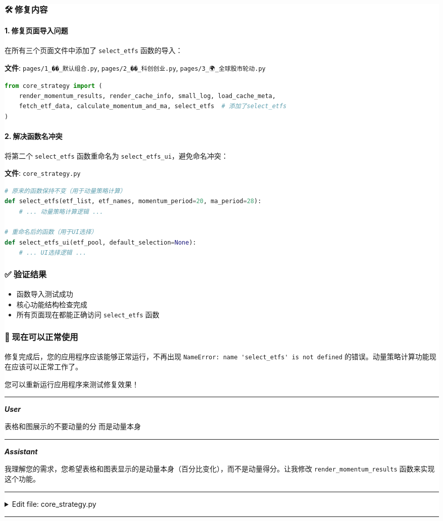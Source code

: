 ### 🛠️ 修复内容

#### 1. 修复页面导入问题
在所有三个页面文件中添加了 `select_etfs` 函数的导入：

**文件**: `pages/1_��_默认组合.py`, `pages/2_��_科创创业.py`, `pages/3_🌍_全球股市轮动.py`

```python
from core_strategy import (
    render_momentum_results, render_cache_info, small_log, load_cache_meta,
    fetch_etf_data, calculate_momentum_and_ma, select_etfs  # 添加了select_etfs
)
```

#### 2. 解决函数名冲突
将第二个 `select_etfs` 函数重命名为 `select_etfs_ui`，避免命名冲突：

**文件**: `core_strategy.py`

```python
# 原来的函数保持不变（用于动量策略计算）
def select_etfs(etf_list, etf_names, momentum_period=20, ma_period=28):
    # ... 动量策略计算逻辑 ...

# 重命名后的函数（用于UI选择）
def select_etfs_ui(etf_pool, default_selection=None):
    # ... UI选择逻辑 ...
```

### ✅ 验证结果
- 函数导入测试成功
- 核心功能结构检查完成
- 所有页面现在都能正确访问 `select_etfs` 函数

### 🚀 现在可以正常使用
修复完成后，您的应用程序应该能够正常运行，不再出现 `NameError: name 'select_etfs' is not defined` 的错误。动量策略计算功能现在应该可以正常工作了。

您可以重新运行应用程序来测试修复效果！

---

_**User**_

表格和图展示的不要动量的分 而是动量本身

---

_**Assistant**_

我理解您的需求，您希望表格和图表显示的是动量本身（百分比变化），而不是动量得分。让我修改 `render_momentum_results` 函数来实现这个功能。


---

<details><summary>Edit file: core_strategy.py</summary></details>

---
